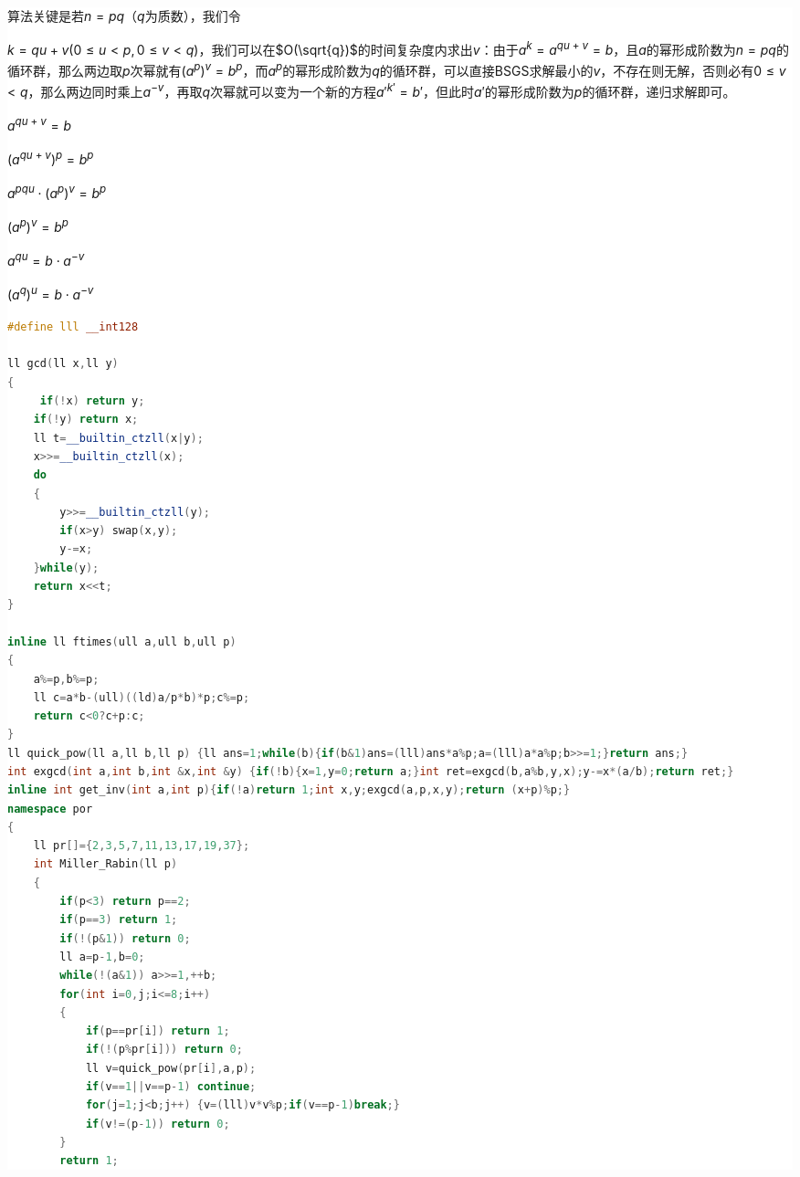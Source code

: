 算法关键是若$n=pq$（$q$为质数），我们令

$k=qu+v(0\leq u<p,0\leq v<q)$，我们可以在$O(\sqrt{q})$的时间复杂度内求出$v$：由于$a^k=a^{qu+v}=b$，且$a$的幂形成阶数为$n=pq$的循环群，那么两边取$p$次幂就有$(a^p)^v=b^p$，而$a^p$的幂形成阶数为$q$的循环群，可以直接BSGS求解最小的$v$，不存在则无解，否则必有$0\leq v<q$，那么两边同时乘上$a^{-v}$，再取$q$次幂就可以变为一个新的方程$a'^{k'}=b'$，但此时$a'$的幂形成阶数为$p$的循环群，递归求解即可。

$a^{qu+v}=b$

$(a^{qu+v})^p=b^p$

$a^{pqu}\cdot (a^p)^v=b^p$

$(a^p)^v=b^p$

$a^{qu}=b\cdot a^{-v}$

$(a^q)^u=b\cdot a^{-v}$

```c++
#define lll __int128

ll gcd(ll x,ll y)
{
     if(!x) return y;
    if(!y) return x;
    ll t=__builtin_ctzll(x|y);
    x>>=__builtin_ctzll(x);
    do
    {
        y>>=__builtin_ctzll(y);
        if(x>y) swap(x,y);
        y-=x;
    }while(y);
    return x<<t;
}

inline ll ftimes(ull a,ull b,ull p)
{
    a%=p,b%=p;
    ll c=a*b-(ull)((ld)a/p*b)*p;c%=p;
    return c<0?c+p:c;
}
ll quick_pow(ll a,ll b,ll p) {ll ans=1;while(b){if(b&1)ans=(lll)ans*a%p;a=(lll)a*a%p;b>>=1;}return ans;}
int exgcd(int a,int b,int &x,int &y) {if(!b){x=1,y=0;return a;}int ret=exgcd(b,a%b,y,x);y-=x*(a/b);return ret;}
inline int get_inv(int a,int p){if(!a)return 1;int x,y;exgcd(a,p,x,y);return (x+p)%p;}
namespace por
{
    ll pr[]={2,3,5,7,11,13,17,19,37};
    int Miller_Rabin(ll p)
    {
        if(p<3) return p==2;
        if(p==3) return 1;
        if(!(p&1)) return 0;
        ll a=p-1,b=0;
        while(!(a&1)) a>>=1,++b;
        for(int i=0,j;i<=8;i++)
        {
            if(p==pr[i]) return 1;
            if(!(p%pr[i])) return 0;
            ll v=quick_pow(pr[i],a,p);
            if(v==1||v==p-1) continue;
            for(j=1;j<b;j++) {v=(lll)v*v%p;if(v==p-1)break;}
            if(v!=(p-1)) return 0;
        }
        return 1;
```